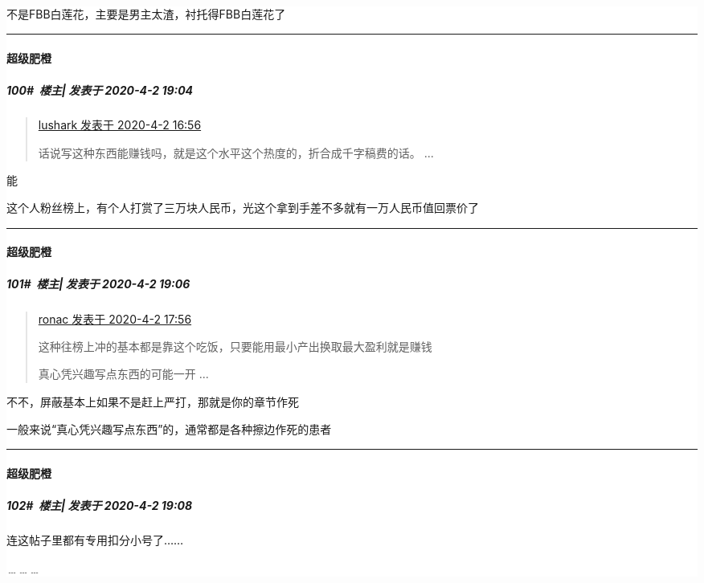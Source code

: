
不是FBB白莲花，主要是男主太渣，衬托得FBB白莲花了







-----

####  超级肥橙  
##### 100#         楼主| 发表于 2020-4-2 19:04



<blockquote><a href="httphttps://bbs.saraba1st.com/2b/forum.php?mod=redirect&amp;goto=findpost&amp;pid=46957264&amp;ptid=1922018" target="_blank">lushark 发表于 2020-4-2 16:56</a>

话说写这种东西能赚钱吗，就是这个水平这个热度的，折合成千字稿费的话。 ...</blockquote>
能


这个人粉丝榜上，有个人打赏了三万块人民币，光这个拿到手差不多就有一万人民币值回票价了







-----

####  超级肥橙  
##### 101#         楼主| 发表于 2020-4-2 19:06



<blockquote><a href="httphttps://bbs.saraba1st.com/2b/forum.php?mod=redirect&amp;goto=findpost&amp;pid=46958066&amp;ptid=1922018" target="_blank">ronac 发表于 2020-4-2 17:56</a>

这种往榜上冲的基本都是靠这个吃饭，只要能用最小产出换取最大盈利就是赚钱

真心凭兴趣写点东西的可能一开 ...</blockquote>
不不，屏蔽基本上如果不是赶上严打，那就是你的章节作死


一般来说“真心凭兴趣写点东西”的，通常都是各种擦边作死的患者







-----

####  超级肥橙  
##### 102#         楼主| 发表于 2020-4-2 19:08




连这帖子里都有专用扣分小号了……



﹍﹍﹍
